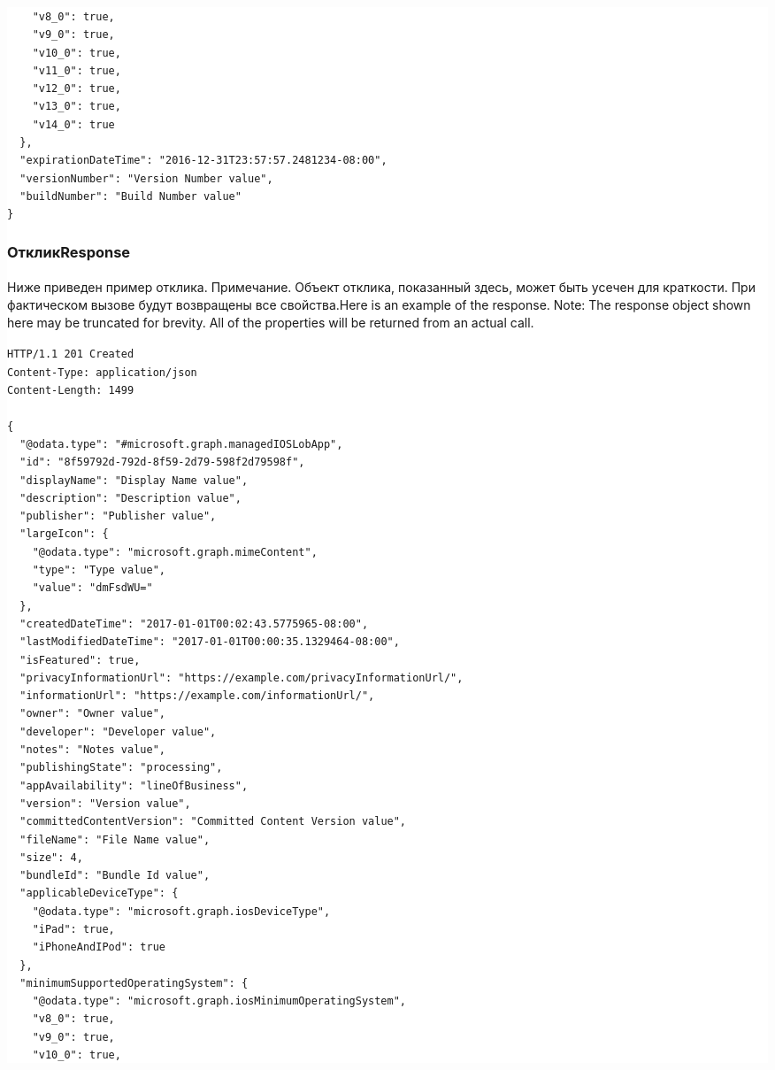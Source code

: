 ``` http
    "v8_0": true,
    "v9_0": true,
    "v10_0": true,
    "v11_0": true,
    "v12_0": true,
    "v13_0": true,
    "v14_0": true
  },
  "expirationDateTime": "2016-12-31T23:57:57.2481234-08:00",
  "versionNumber": "Version Number value",
  "buildNumber": "Build Number value"
}
```

### <a name="response"></a><span data-ttu-id="71fa9-233">Отклик</span><span class="sxs-lookup"><span data-stu-id="71fa9-233">Response</span></span>
<span data-ttu-id="71fa9-p120">Ниже приведен пример отклика. Примечание. Объект отклика, показанный здесь, может быть усечен для краткости. При фактическом вызове будут возвращены все свойства.</span><span class="sxs-lookup"><span data-stu-id="71fa9-p120">Here is an example of the response. Note: The response object shown here may be truncated for brevity. All of the properties will be returned from an actual call.</span></span>
``` http
HTTP/1.1 201 Created
Content-Type: application/json
Content-Length: 1499

{
  "@odata.type": "#microsoft.graph.managedIOSLobApp",
  "id": "8f59792d-792d-8f59-2d79-598f2d79598f",
  "displayName": "Display Name value",
  "description": "Description value",
  "publisher": "Publisher value",
  "largeIcon": {
    "@odata.type": "microsoft.graph.mimeContent",
    "type": "Type value",
    "value": "dmFsdWU="
  },
  "createdDateTime": "2017-01-01T00:02:43.5775965-08:00",
  "lastModifiedDateTime": "2017-01-01T00:00:35.1329464-08:00",
  "isFeatured": true,
  "privacyInformationUrl": "https://example.com/privacyInformationUrl/",
  "informationUrl": "https://example.com/informationUrl/",
  "owner": "Owner value",
  "developer": "Developer value",
  "notes": "Notes value",
  "publishingState": "processing",
  "appAvailability": "lineOfBusiness",
  "version": "Version value",
  "committedContentVersion": "Committed Content Version value",
  "fileName": "File Name value",
  "size": 4,
  "bundleId": "Bundle Id value",
  "applicableDeviceType": {
    "@odata.type": "microsoft.graph.iosDeviceType",
    "iPad": true,
    "iPhoneAndIPod": true
  },
  "minimumSupportedOperatingSystem": {
    "@odata.type": "microsoft.graph.iosMinimumOperatingSystem",
    "v8_0": true,
    "v9_0": true,
    "v10_0": true,
```